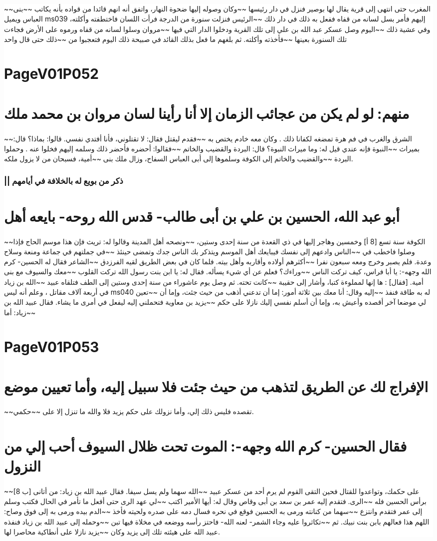 ~~المغرب حتى انتهى إلى قرية يقال لها بوصير فنزل في دار رئيسها
~~وكان وصوله إليها ضحوة النهار، واتفق أنه انهم قائدا من قواده بأنه يكاتب
~~بنى العباس ويميل ms039 إليهم فأمر بسل لسانه من قفاه ففعل به ذلك في دار ذلك
~~الرئيس فنزلت سنورة من الدرجة فرأت اللسان فاختطفته وأكلته، وفي عشية ذلك
~~اليوم وصل عسكر عبد الله بن علي إلى تلك القرية ودخلوا الدار التي فيها
~~مروان وسلوا لسانه من قفاه ورموه على الأرض فجاءت تلك السنورة بعينها
~~فأخذته وأكلته. ثم بلغهم ما فعل بذلك القائد في صبيحة ذلك اليوم فتعجبوا من
~~ذلك حتى قال واحد
# PageV01P052
# منهم: لو لم يكن من عجائب الزمان إلا أنا رأينا لسان مروان بن محمد ملك
~~الشرق والغرب في فم هرة تمضغه لكفانا ذلك . وكان معه خادم يختص به
~~فقدم ليقتل فقال: لا تقتلوني، فأنا أفتدي نفسي. قالوا: بماذا؟ قال: بميراث
~~النبوة فإنه عندي قيل له: وما ميراث النبوة؟ قال: البردة والقضيب والخاتم
~~فقالوا: أحضره فأحضر ذلك وسلمه إليهم فخلوا عنه . وحملوا البردة
~~والقضيب والخاتم إلى الكوفة وسلموها إلى أبى العباس السفاح، وزال ملك بنى
~~أمية، فسبحان من لا يزول ملكه.
### || ذكر من بويع له بالخلافة في أيامهم
# 
# أبو عبد الله، الحسين بن علي بن أبى طالب- قدس الله روحه- بايعه أهل
~~الكوفة سنة تسع [8 أ] وخمسين وهاجر إليها في ذي القعدة من سنة إحدى وستين،
~~ونصحه أهل المدينة وقالوا له: تريث فإن هذا موسم الحاج فإذا وصلوا فاخطب في
~~الناس وادعهم إلى نفسك فيبايعك أهل الموسم ويتذكر بك الناس جدك وتمضى حينئذ
~~في جملتهم في جماعة ومنعة وسلاح وعدة. فلم يصبر وخرج ومعه سبعون نفرا
~~أكثرهم أولاده وأقاربه وأهل بيته. فلما كان في بعض الطريق لقيه الفرزدق
~~الشاعر فقال له الحسين- كرم الله وجهه-: يا أبا فراس، كيف تركت الناس
~~وراءك؟ فعلم عن أي شيء يسأله. فقال له: يا ابن بنت رسول الله تركت القلوب
~~معك والسيوف مع بنى أمية. [فقال] : ها إنها لمملوءة كتبا، وأشار إلى حقيبة
~~كانت تحته. ثم وصل يوم عاشوراء من سنة إحدى وستين إلى الطف فتلقاه عبيد
~~الله بن زياد في أربعة آلاف مقاتل ، وعلم أنه ليس ms040 له به طاقة فنفذ
~~إليه وقال: أنا معك بين ثلاثة أمور: إما أن تدعني أذهب من حيث جئت، وإما أن
~~تعين لي موضعا آخر أقصده وأعيش به، وإما أن أسلم نفسي إليك نازلا على حكم
~~يزيد بن معاوية فتحملني إليه ليفعل في أمرى ما يشاء. فقال عبيد الله بن
~~زياد: أما
# PageV01P053
# الإفراج لك عن الطريق لتذهب من حيث جئت فلا سبيل إليه، وأما تعيين موضع
~~تقصده فليس ذلك إلي، وأما نزولك على حكم يزيد فلا والله ما تنزل إلا على
~~حكمي.
# فقال الحسين- كرم الله وجهه-: الموت تحت ظلال السيوف أحب إلي من النزول
~~[8 ب] على حكمك، وتواعدوا للقتال فحين التقى القوم لم يرم أحد من عسكر عبيد
~~الله سهما ولم يسل سيفا. فقال عبيد الله بن زياد: من أتانى برأس الحسين فله
~~الرى. فتقدم إليه عمر بن سعد بن أبى وقاص وقال له: أيها الأمير اكتب
~~لي عهد الرى حتى أفعل ما تأمر في الحال فكتب وسلم إلى عمر فتقدم وانتزع
~~سهما من كنانته ورمى به الحسين فوقع في نحره فسال دمه على صدره ولحيته فأخذ
~~الدم بيده ورمى به إلى فوق وصاح: اللهم هذا فعالهم بابن بنت نبيك. ثم
~~تكاثروا عليه وجاء الشمر- لعنه الله- فاحتز رأسه ووضعه في مخلاة فيها تبن
~~وحمله إلى عبيد الله بن زياد فنفذه عبيد الله على هيئته تلك إلى يزيد وكان
~~يزيد نازلا على أنطاكية محاصرا لها.